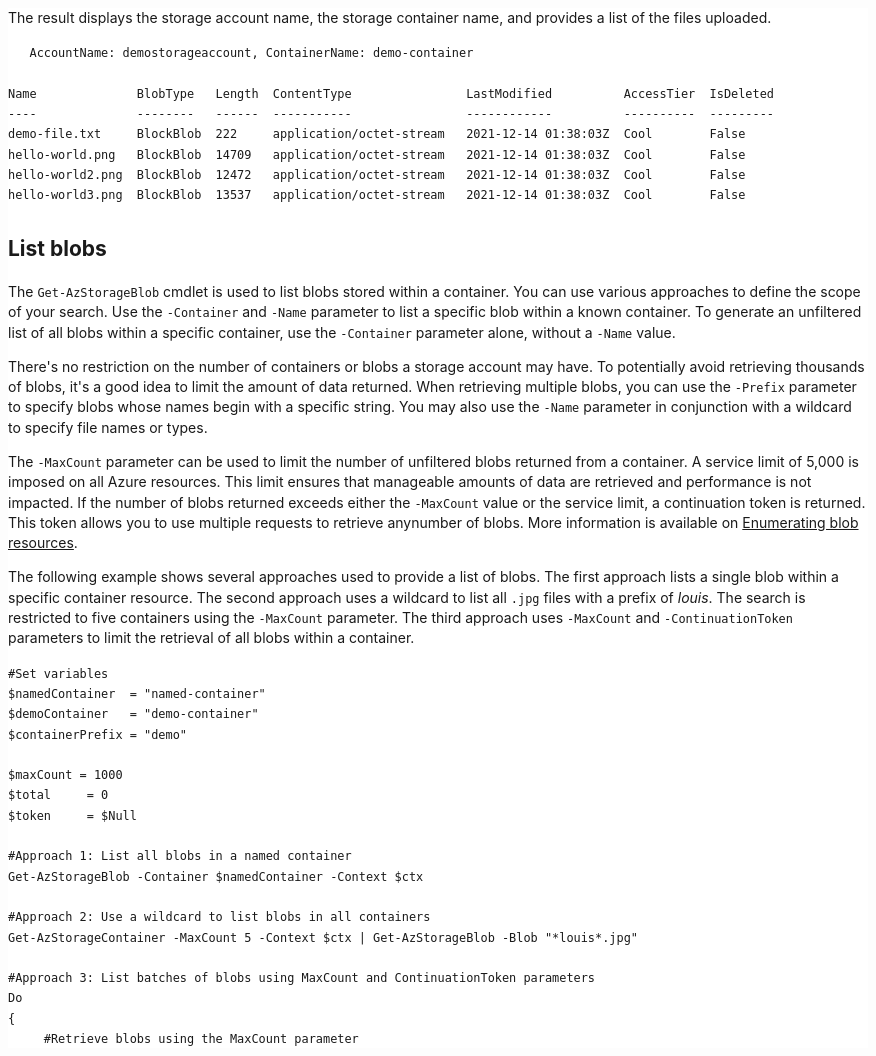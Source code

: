 The result displays the storage account name, the storage container name, and provides a list of the files uploaded.

```Result
   AccountName: demostorageaccount, ContainerName: demo-container

Name              BlobType   Length  ContentType                LastModified          AccessTier  IsDeleted
----              --------   ------  -----------                ------------          ----------  ---------
demo-file.txt     BlockBlob  222     application/octet-stream   2021-12-14 01:38:03Z  Cool        False     
hello-world.png   BlockBlob  14709   application/octet-stream   2021-12-14 01:38:03Z  Cool        False
hello-world2.png  BlockBlob  12472   application/octet-stream   2021-12-14 01:38:03Z  Cool        False
hello-world3.png  BlockBlob  13537   application/octet-stream   2021-12-14 01:38:03Z  Cool        False
```

## List blobs

The `Get-AzStorageBlob` cmdlet is used to list blobs stored within a container. You can use various approaches to define the scope of your search. Use the `-Container` and `-Name` parameter to list a specific blob within a known container. To generate an unfiltered list of all blobs within a specific container, use the `-Container` parameter alone, without a `-Name` value.

There's no restriction on the number of containers or blobs a storage account may have. To potentially avoid retrieving thousands of blobs, it's a good idea to limit the amount of data returned. When retrieving multiple blobs, you can use the `-Prefix` parameter to specify blobs whose names begin with a specific string. You may also use the `-Name` parameter in conjunction with a wildcard to specify file names or types.

The `-MaxCount` parameter can be used to limit the number of unfiltered blobs returned from a container. A service limit of 5,000 is imposed on all Azure resources. This limit ensures that manageable amounts of data are retrieved and performance is not impacted. If the number of blobs returned exceeds either the `-MaxCount` value or the service limit, a continuation token is returned. This token allows you to use multiple requests to retrieve anynumber of blobs. More information is available on [Enumerating blob resources](/rest/api/storageservices/enumerating-blob-resources).

The following example shows several approaches used to provide a list of blobs. The first approach lists a single blob within a specific container resource. The second approach uses a wildcard to list all `.jpg` files with a prefix of *louis*. The search is restricted to five containers using the `-MaxCount` parameter. The third approach uses `-MaxCount` and `-ContinuationToken` parameters to limit the retrieval of all blobs within a container.

```azurepowershell
#Set variables
$namedContainer  = "named-container"
$demoContainer   = "demo-container"
$containerPrefix = "demo"

$maxCount = 1000
$total     = 0
$token     = $Null

#Approach 1: List all blobs in a named container
Get-AzStorageBlob -Container $namedContainer -Context $ctx

#Approach 2: Use a wildcard to list blobs in all containers
Get-AzStorageContainer -MaxCount 5 -Context $ctx | Get-AzStorageBlob -Blob "*louis*.jpg" 

#Approach 3: List batches of blobs using MaxCount and ContinuationToken parameters
Do
{
     #Retrieve blobs using the MaxCount parameter
```